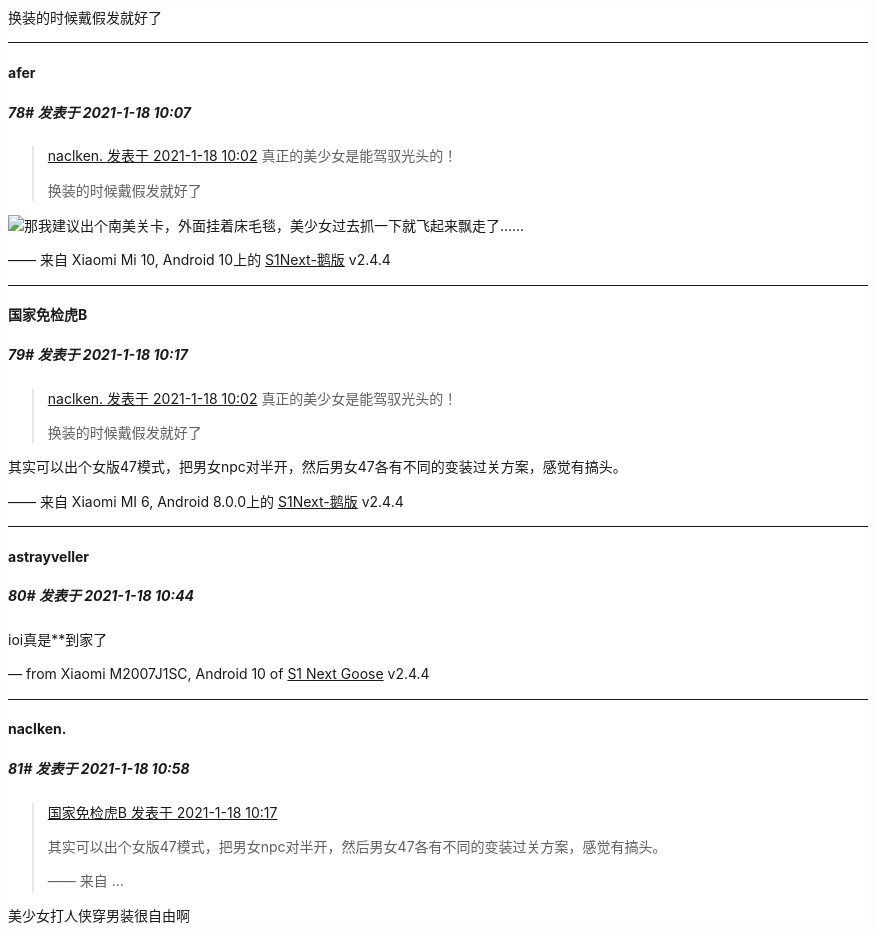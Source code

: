 换装的时候戴假发就好了


-----

####  afer  
##### 78#       发表于 2021-1-18 10:07


<blockquote><a href="httphttps://bbs.saraba1st.com/2b/forum.php?mod=redirect&amp;goto=findpost&amp;pid=50069244&amp;ptid=1983192" target="_blank">naclken. 发表于 2021-1-18 10:02</a>
真正的美少女是能驾驭光头的！

换装的时候戴假发就好了</blockquote>
<img src="https://static.saraba1st.com/image/smiley/face2017/037.png" referrerpolicy="no-referrer">那我建议出个南美关卡，外面挂着床毛毯，美少女过去抓一下就飞起来飘走了……

—— 来自 Xiaomi Mi 10, Android 10上的 [S1Next-鹅版](https://github.com/ykrank/S1-Next/releases) v2.4.4


-----

####  国家免检虎B  
##### 79#       发表于 2021-1-18 10:17


<blockquote><a href="httphttps://bbs.saraba1st.com/2b/forum.php?mod=redirect&amp;goto=findpost&amp;pid=50069244&amp;ptid=1983192" target="_blank">naclken. 发表于 2021-1-18 10:02</a>
真正的美少女是能驾驭光头的！

换装的时候戴假发就好了</blockquote>
其实可以出个女版47模式，把男女npc对半开，然后男女47各有不同的变装过关方案，感觉有搞头。

—— 来自 Xiaomi MI 6, Android 8.0.0上的 [S1Next-鹅版](https://github.com/ykrank/S1-Next/releases) v2.4.4


-----

####  astrayveller  
##### 80#       发表于 2021-1-18 10:44


ioi真是**到家了

— from Xiaomi M2007J1SC, Android 10 of [S1 Next Goose](https://pan.baidu.com/s/1mi43uRm) v2.4.4


-----

####  naclken.  
##### 81#       发表于 2021-1-18 10:58


<blockquote><a href="httphttps://bbs.saraba1st.com/2b/forum.php?mod=redirect&amp;goto=findpost&amp;pid=50069410&amp;ptid=1983192" target="_blank">国家免检虎B 发表于 2021-1-18 10:17</a>

其实可以出个女版47模式，把男女npc对半开，然后男女47各有不同的变装过关方案，感觉有搞头。


—— 来自 ...</blockquote>
美少女打人侠穿男装很自由啊
